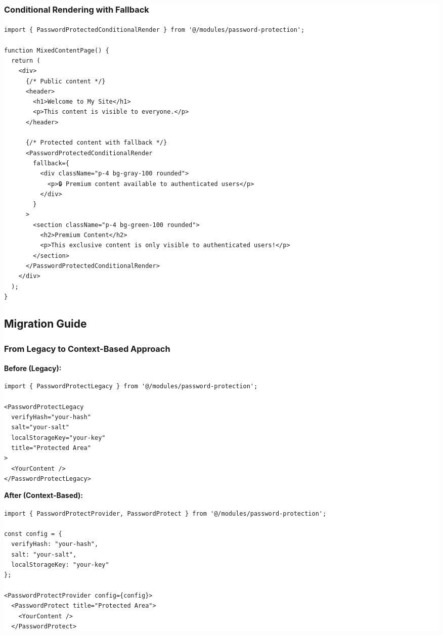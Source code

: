 ### Conditional Rendering with Fallback

```tsx
import { PasswordProtectedConditionalRender } from '@/modules/password-protection';

function MixedContentPage() {
  return (
    <div>
      {/* Public content */}
      <header>
        <h1>Welcome to My Site</h1>
        <p>This content is visible to everyone.</p>
      </header>

      {/* Protected content with fallback */}
      <PasswordProtectedConditionalRender 
        fallback={
          <div className="p-4 bg-gray-100 rounded">
            <p>🔒 Premium content available to authenticated users</p>
          </div>
        }
      >
        <section className="p-4 bg-green-100 rounded">
          <h2>Premium Content</h2>
          <p>This exclusive content is only visible to authenticated users!</p>
        </section>
      </PasswordProtectedConditionalRender>
    </div>
  );
}
```

## Migration Guide

### From Legacy to Context-Based Approach

**Before (Legacy):**
```tsx
import { PasswordProtectLegacy } from '@/modules/password-protection';

<PasswordProtectLegacy
  verifyHash="your-hash"
  salt="your-salt"
  localStorageKey="your-key"
  title="Protected Area"
>
  <YourContent />
</PasswordProtectLegacy>
```

**After (Context-Based):**
```tsx
import { PasswordProtectProvider, PasswordProtect } from '@/modules/password-protection';

const config = {
  verifyHash: "your-hash",
  salt: "your-salt",
  localStorageKey: "your-key"
};

<PasswordProtectProvider config={config}>
  <PasswordProtect title="Protected Area">
    <YourContent />
  </PasswordProtect>
```